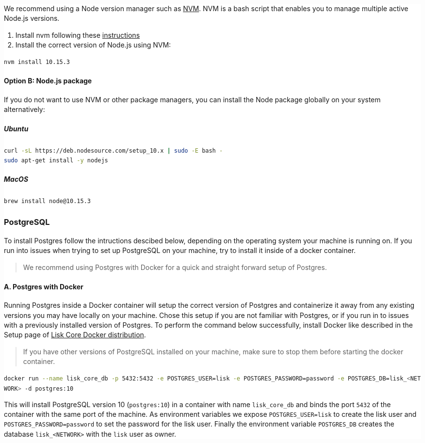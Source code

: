 We recommend using a Node version manager such as [NVM](https://github.com/creationix/nvm).
NVM is a bash script that enables you to manage multiple active Node.js versions.

1. Install nvm following these [instructions](https://github.com/creationix/nvm#install--update-script)
3. Install the correct version of Node.js using NVM:
```bash
nvm install 10.15.3
```

#### Option B: Node.js package

If you do not want to use NVM or other package managers, you can install the Node package globally on your system alternatively:

##### Ubuntu

```bash
curl -sL https://deb.nodesource.com/setup_10.x | sudo -E bash -
sudo apt-get install -y nodejs
```

##### MacOS

```bash
brew install node@10.15.3
```

### PostgreSQL

To install Postgres follow the intructions descibed below, depending on the operating system your machine is running on. 
If you run into issues when trying to set up PostgreSQL on your machine, try to install it inside of a docker container.

> We recommend using Postgres with Docker for a quick and straight forward setup of Postgres.
 
#### A. Postgres with Docker

Running Postgres inside a Docker container will setup the correct version of Postgres and containerize it away from any existing versions you may have locally on your machine.
Chose this setup if you are not familiar with Postgres, or if you run in to issues with a previously installed version of Postgres.
To perform the command below successfully, install Docker like described in the Setup page of [Lisk Core Docker distribution](docker.md).

> If you have other versions of PostgreSQL installed on your machine, make sure to stop them before starting the docker container.

```bash
docker run --name lisk_core_db -p 5432:5432 -e POSTGRES_USER=lisk -e POSTGRES_PASSWORD=password -e POSTGRES_DB=lisk_<NETWORK> -d postgres:10
```

This will install PostgreSQL version 10 (`postgres:10`) in a container with name `lisk_core_db` and binds the port `5432` of the container with the same port of the machine.
As environment variables we expose `POSTGRES_USER=lisk` to create the lisk user and `POSTGRES_PASSWORD=password` to set the password for the lisk user.
Finally the environment variable `POSTGRES_DB` creates the database `lisk_<NETWORK>` with the `lisk` user as owner.
